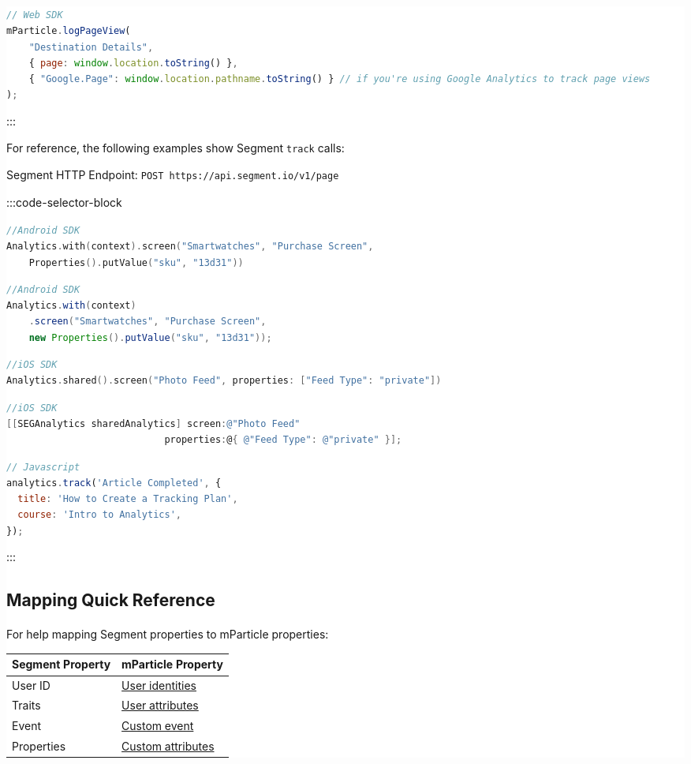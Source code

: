 ```javascript
// Web SDK
mParticle.logPageView(
	"Destination Details",
	{ page: window.location.toString() },
	{ "Google.Page": window.location.pathname.toString() } // if you're using Google Analytics to track page views
);
```
:::

For reference, the following examples show Segment `track` calls:

Segment HTTP Endpoint: `POST https://api.segment.io/v1/page`

:::code-selector-block
```kotlin
//Android SDK
Analytics.with(context).screen("Smartwatches", "Purchase Screen", 
    Properties().putValue("sku", "13d31"))
```

```java
//Android SDK
Analytics.with(context)
    .screen("Smartwatches", "Purchase Screen", 
    new Properties().putValue("sku", "13d31"));
```

```swift
//iOS SDK
Analytics.shared().screen("Photo Feed", properties: ["Feed Type": "private"])
```

```objectivec
//iOS SDK
[[SEGAnalytics sharedAnalytics] screen:@"Photo Feed"
                            properties:@{ @"Feed Type": @"private" }];
```

```javascript
// Javascript
analytics.track('Article Completed', {
  title: 'How to Create a Tracking Plan',
  course: 'Intro to Analytics',
});
```
:::

## Mapping Quick Reference

For help mapping Segment properties to mParticle properties:

| Segment Property        | mParticle Property           |
| ----------------------- | ---------------------------- |
| User ID                 | [User identities](/developers/server/json-reference/#user_identities) |
| Traits                  | [User attributes](/developers/server/json-reference/#user_attributes) |
| Event                   | [Custom event](/developers/server/json-reference/#custom_event) |
| Properties              | [Custom attributes](/developers/server/json-reference/#common-event-data-node-properties) |
